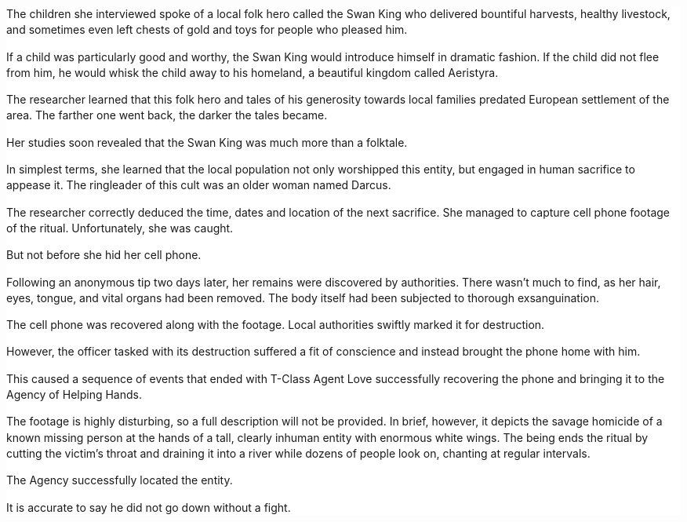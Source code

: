

The children she interviewed spoke of a local folk hero called the Swan King who delivered bountiful harvests, healthy livestock, and sometimes even left chests of gold and toys for people who pleased him.



If a child was particularly good and worthy, the Swan King would introduce himself in dramatic fashion. If the child did not flee from him, he would whisk the child away to his homeland, a beautiful kingdom called Aeristyra. 



The researcher learned that this folk hero and tales of his generosity towards local families predated European settlement of the area. The farther one went back, the darker the tales became.



Her studies soon revealed that the Swan King was much more than a folktale.



In simplest terms, she learned that the local population not only worshipped this entity, but engaged in human sacrifice to appease it. The ringleader of this cult was an older woman named Darcus.  



The researcher correctly deduced the time, dates and location of the next sacrifice. She managed to capture cell phone footage of the ritual. Unfortunately, she was caught.



But not before she hid her cell phone.



Following an anonymous tip two days later, her remains were discovered by authorities. There wasn’t much to find, as her hair, eyes, tongue, and vital organs had been removed. The body itself had been subjected to thorough exsanguination.



The cell phone was recovered along with the footage. Local authorities swiftly marked it for destruction.



However, the officer tasked with its destruction suffered a fit of conscience and instead brought the phone home with him.



This caused a sequence of events that ended with T-Class Agent Love successfully recovering the phone and bringing it to the Agency of Helping Hands. 



The footage is highly disturbing, so a full description will not be provided. In brief, however, it depicts the savage homicide of a known missing person at the hands of a tall, clearly inhuman entity with enormous white wings. The being ends the ritual by cutting the victim’s throat and draining it into a river while dozens of people look on, chanting at regular intervals.



The Agency successfully located the entity.



It is accurate to say he did not go down without a fight.
